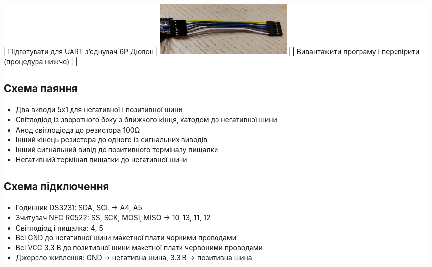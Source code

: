 | Підготувати для UART з’єднувач 6P Дюпон | <img src="images/15.5-uart-connector.jpg" width="256"/>           |
| Вивантажити програму і перевірити (процедура нижче)         |                                                                |

## Схема паяння

* Два виводи 5х1 для негативної і позитивної шини
* Світлодіод із зворотного боку з ближчого кінця, катодом до негативної шини
* Анод світлодіода до резистора 100Ω
* Інший кінець резистора до одного із сигнальних виводів
* Інший сигнальний вивід до позитивного терміналу пищалки
* Негативний термінал пищалки до негативної шини

## Схема підключення

* Годинник DS3231: SDA, SCL → A4, A5
* Зчитувач NFC RC522: SS, SCK, MOSI, MISO → 10, 13, 11, 12
* Світлодіод і пищалка: 4, 5
* Всі GND до негативної шини макетної плати чорними проводами
* Всі VCC 3.3 В до позитивної шини макетної плати червоними проводами
* Джерело живлення: GND → негативна шина, 3.3 В → позитивна шина
